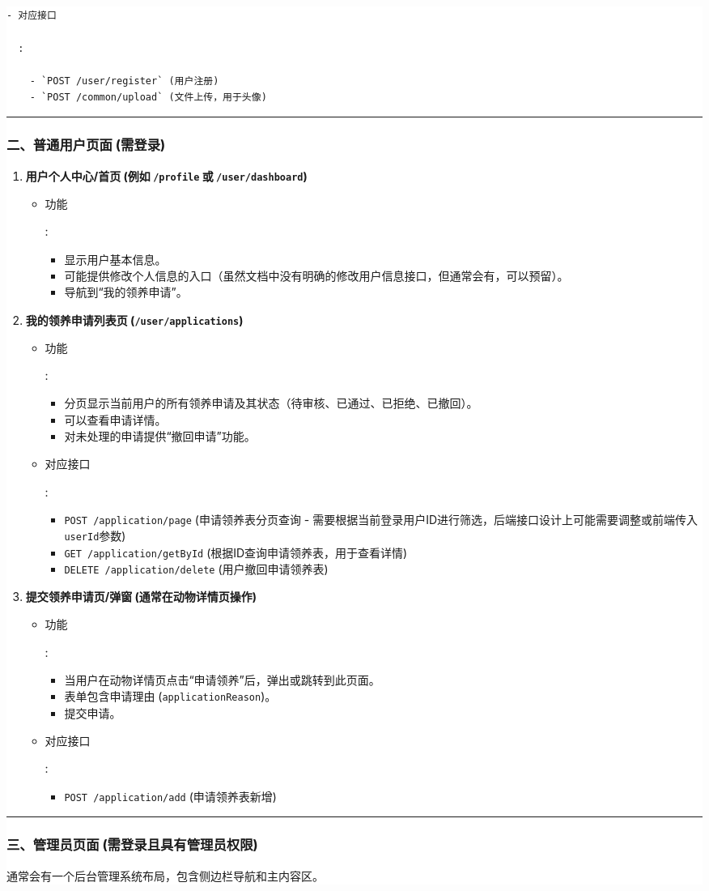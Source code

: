     - 对应接口

      :

        - `POST /user/register` (用户注册)
        - `POST /common/upload` (文件上传，用于头像)

------

### 二、普通用户页面 (需登录)

1. **用户个人中心/首页 (例如 `/profile` 或 `/user/dashboard`)**

    - 功能

      :

        - 显示用户基本信息。
        - 可能提供修改个人信息的入口（虽然文档中没有明确的修改用户信息接口，但通常会有，可以预留）。
        - 导航到“我的领养申请”。

2. **我的领养申请列表页 (`/user/applications`)**

    - 功能

      :

        - 分页显示当前用户的所有领养申请及其状态（待审核、已通过、已拒绝、已撤回）。
        - 可以查看申请详情。
        - 对未处理的申请提供“撤回申请”功能。

    - 对应接口

      :

        - `POST /application/page` (申请领养表分页查询 - 需要根据当前登录用户ID进行筛选，后端接口设计上可能需要调整或前端传入`userId`参数)
        - `GET /application/getById` (根据ID查询申请领养表，用于查看详情)
        - `DELETE /application/delete` (用户撤回申请领养表)

3. **提交领养申请页/弹窗 (通常在动物详情页操作)**

    - 功能

      :

        - 当用户在动物详情页点击“申请领养”后，弹出或跳转到此页面。
        - 表单包含申请理由 (`applicationReason`)。
        - 提交申请。

    - 对应接口

      :

        - `POST /application/add` (申请领养表新增)

------

### 三、管理员页面 (需登录且具有管理员权限)

通常会有一个后台管理系统布局，包含侧边栏导航和主内容区。
